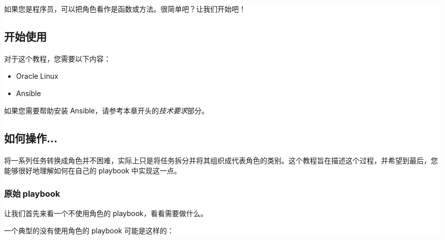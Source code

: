 如果您是程序员，可以把角色看作是函数或方法。很简单吧？让我们开始吧！

## 开始使用

对于这个教程，您需要以下内容：

+   Oracle Linux

+   Ansible

如果您需要帮助安装 Ansible，请参考本章开头的*技术要求*部分。

## 如何操作…

将一系列任务转换成角色并不困难，实际上只是将任务拆分并将其组织成代表角色的类别。这个教程旨在描述这个过程，并希望到最后，您能够很好地理解如何在自己的 playbook 中实现这一点。

### 原始 playbook

让我们首先来看一个不使用角色的 playbook，看看需要做什么。

一个典型的没有使用角色的 playbook 可能是这样的：
